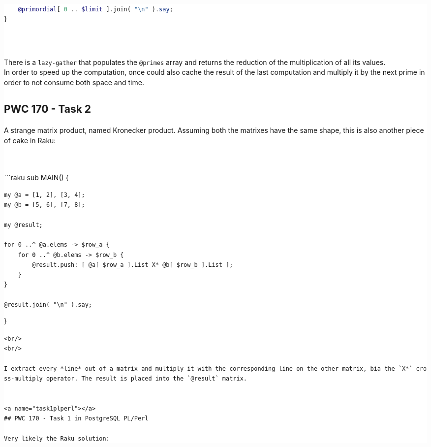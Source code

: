 ```raku
    @primordial[ 0 .. $limit ].join( "\n" ).say;
}

 ```
<br/>
<br/>

There is a `lazy-gather` that populates the `@primes` array and returns the reduction of the multiplication of all its values.
<br/>
In order to speed up the computation, once could also cache the result of the last computation and multiply it by the next prime in order to not consume both space and time.

<a name="task2"></a>
## PWC 170 - Task 2

A strange matrix product, named Kronecker product.
Assuming both the matrixes have the same shape, this is also another piece of cake in Raku:

<br/>
<br/>
```raku
sub MAIN() {

    my @a = [1, 2], [3, 4];
    my @b = [5, 6], [7, 8];

    my @result;

    for 0 ..^ @a.elems -> $row_a {
        for 0 ..^ @b.elems -> $row_b {
            @result.push: [ @a[ $row_a ].List X* @b[ $row_b ].List ];
        }
    }

    @result.join( "\n" ).say;

}


```
<br/>
<br/>

I extract every *line* out of a matrix and multiply it with the corresponding line on the other matrix, bia the `X*` cross-multiply operator. The result is placed into the `@result` matrix.


<a name="task1plperl"></a>
## PWC 170 - Task 1 in PostgreSQL PL/Perl

Very likely the Raku solution:
